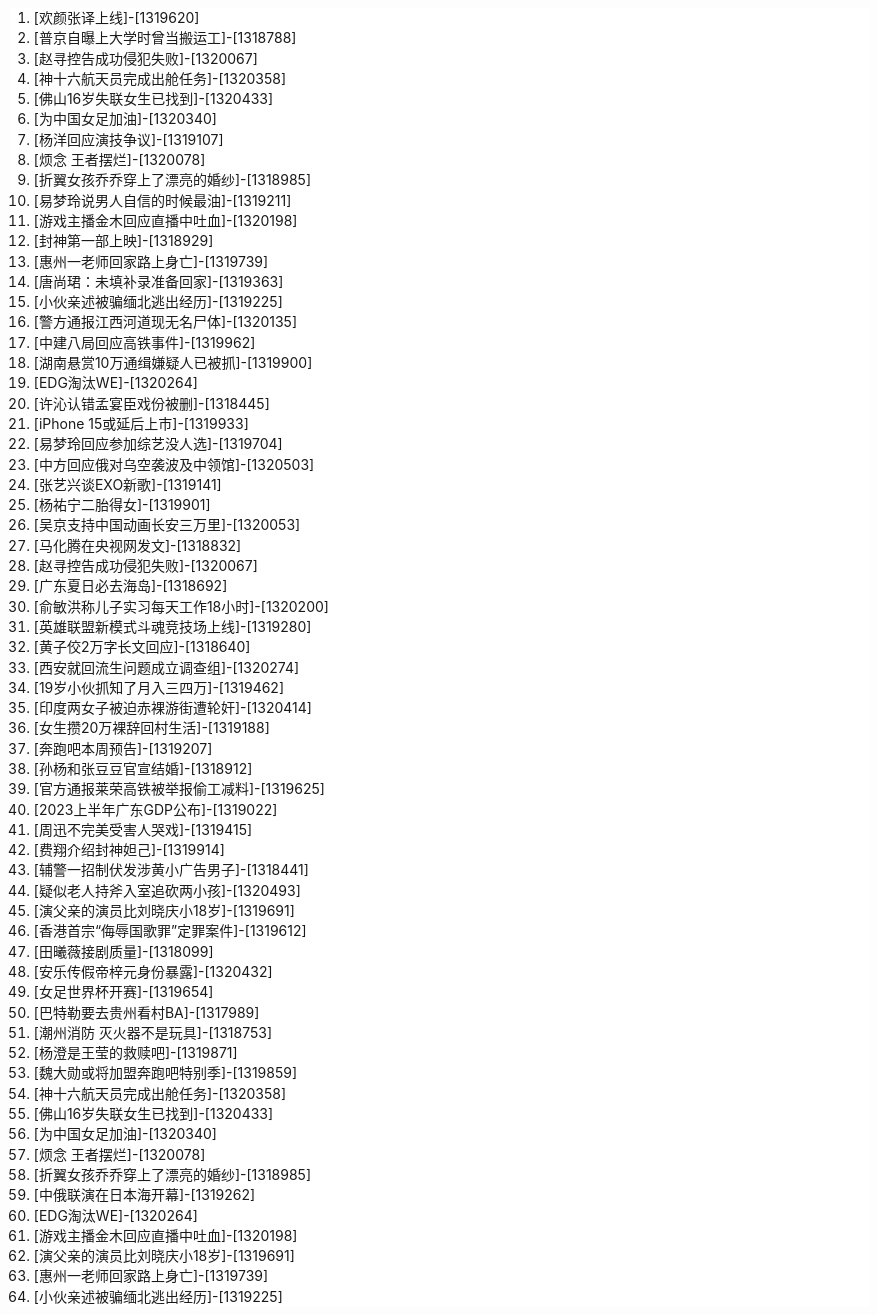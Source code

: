 1. [欢颜张译上线]-[1319620]
1. [普京自曝上大学时曾当搬运工]-[1318788]
1. [赵寻控告成功侵犯失败]-[1320067]
1. [神十六航天员完成出舱任务]-[1320358]
1. [佛山16岁失联女生已找到]-[1320433]
1. [为中国女足加油]-[1320340]
1. [杨洋回应演技争议]-[1319107]
1. [烦念 王者摆烂]-[1320078]
1. [折翼女孩乔乔穿上了漂亮的婚纱]-[1318985]
1. [易梦玲说男人自信的时候最油]-[1319211]
1. [游戏主播金木回应直播中吐血]-[1320198]
1. [封神第一部上映]-[1318929]
1. [惠州一老师回家路上身亡]-[1319739]
1. [唐尚珺：未填补录准备回家]-[1319363]
1. [小伙亲述被骗缅北逃出经历]-[1319225]
1. [警方通报江西河道现无名尸体]-[1320135]
1. [中建八局回应高铁事件]-[1319962]
1. [湖南悬赏10万通缉嫌疑人已被抓]-[1319900]
1. [EDG淘汰WE]-[1320264]
1. [许沁认错孟宴臣戏份被删]-[1318445]
1. [iPhone 15或延后上市]-[1319933]
1. [易梦玲回应参加综艺没人选]-[1319704]
1. [中方回应俄对乌空袭波及中领馆]-[1320503]
1. [张艺兴谈EXO新歌]-[1319141]
1. [杨祐宁二胎得女]-[1319901]
1. [吴京支持中国动画长安三万里]-[1320053]
1. [马化腾在央视网发文]-[1318832]
1. [赵寻控告成功侵犯失败]-[1320067]
1. [广东夏日必去海岛]-[1318692]
1. [俞敏洪称儿子实习每天工作18小时]-[1320200]
1. [英雄联盟新模式斗魂竞技场上线]-[1319280]
1. [黄子佼2万字长文回应]-[1318640]
1. [西安就回流生问题成立调查组]-[1320274]
1. [19岁小伙抓知了月入三四万]-[1319462]
1. [印度两女子被迫赤裸游街遭轮奸]-[1320414]
1. [女生攒20万裸辞回村生活]-[1319188]
1. [奔跑吧本周预告]-[1319207]
1. [孙杨和张豆豆官宣结婚]-[1318912]
1. [官方通报莱荣高铁被举报偷工减料]-[1319625]
1. [2023上半年广东GDP公布]-[1319022]
1. [周迅不完美受害人哭戏]-[1319415]
1. [费翔介绍封神妲己]-[1319914]
1. [辅警一招制伏发涉黄小广告男子]-[1318441]
1. [疑似老人持斧入室追砍两小孩]-[1320493]
1. [演父亲的演员比刘晓庆小18岁]-[1319691]
1. [香港首宗“侮辱国歌罪”定罪案件]-[1319612]
1. [田曦薇接剧质量]-[1318099]
1. [安乐传假帝梓元身份暴露]-[1320432]
1. [女足世界杯开赛]-[1319654]
1. [巴特勒要去贵州看村BA]-[1317989]
1. [潮州消防 灭火器不是玩具]-[1318753]
1. [杨澄是王莹的救赎吧]-[1319871]
1. [魏大勋或将加盟奔跑吧特别季]-[1319859]
1. [神十六航天员完成出舱任务]-[1320358]
1. [佛山16岁失联女生已找到]-[1320433]
1. [为中国女足加油]-[1320340]
1. [烦念 王者摆烂]-[1320078]
1. [折翼女孩乔乔穿上了漂亮的婚纱]-[1318985]
1. [中俄联演在日本海开幕]-[1319262]
1. [EDG淘汰WE]-[1320264]
1. [游戏主播金木回应直播中吐血]-[1320198]
1. [演父亲的演员比刘晓庆小18岁]-[1319691]
1. [惠州一老师回家路上身亡]-[1319739]
1. [小伙亲述被骗缅北逃出经历]-[1319225]
